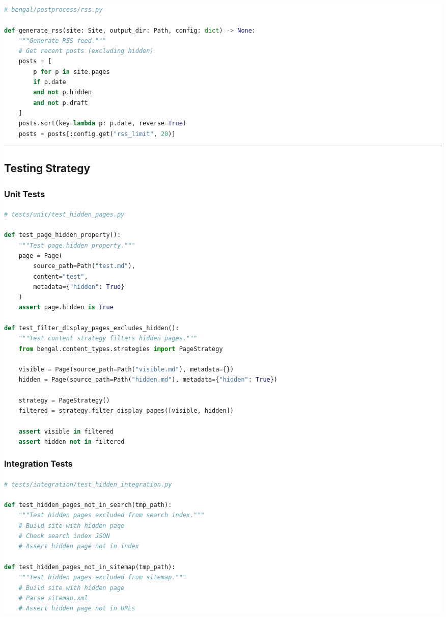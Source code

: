 ```python
# bengal/postprocess/rss.py

def generate_rss(site: Site, output_dir: Path, config: dict) -> None:
    """Generate RSS feed."""
    # Get recent posts (excluding hidden)
    posts = [
        p for p in site.pages 
        if p.date 
        and not p.hidden 
        and not p.draft
    ]
    posts.sort(key=lambda p: p.date, reverse=True)
    posts = posts[:config.get("rss_limit", 20)]
```

---

## Testing Strategy

### Unit Tests

```python
# tests/unit/test_hidden_pages.py

def test_page_hidden_property():
    """Test page.hidden property."""
    page = Page(
        source_path=Path("test.md"),
        content="test",
        metadata={"hidden": True}
    )
    assert page.hidden is True

def test_filter_display_pages_excludes_hidden():
    """Test content strategy filters hidden pages."""
    from bengal.content_types.strategies import PageStrategy
    
    visible = Page(source_path=Path("visible.md"), metadata={})
    hidden = Page(source_path=Path("hidden.md"), metadata={"hidden": True})
    
    strategy = PageStrategy()
    filtered = strategy.filter_display_pages([visible, hidden])
    
    assert visible in filtered
    assert hidden not in filtered
```

### Integration Tests

```python
# tests/integration/test_hidden_integration.py

def test_hidden_pages_not_in_search(tmp_path):
    """Test hidden pages excluded from search index."""
    # Build site with hidden page
    # Check search index JSON
    # Assert hidden page not in index

def test_hidden_pages_not_in_sitemap(tmp_path):
    """Test hidden pages excluded from sitemap."""
    # Build site with hidden page
    # Parse sitemap.xml
    # Assert hidden page not in URLs

```